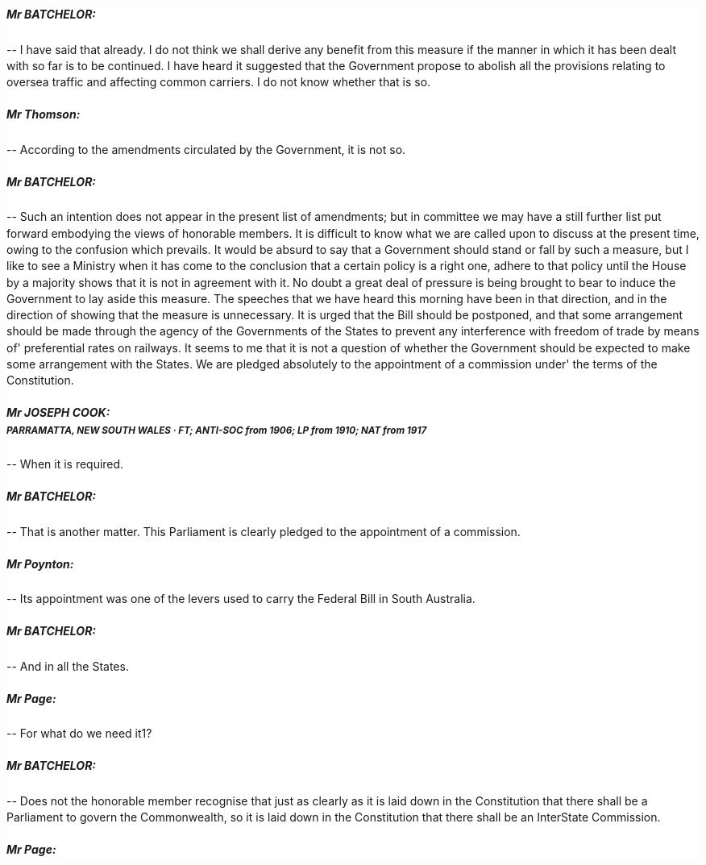 ##### Mr BATCHELOR:

-- I have said that already. I do not think we shall derive any benefit from this measure if the manner in which it has been dealt with so far is to be continued. I have heard it suggested that the Government propose to abolish all the provisions relating to oversea traffic and affecting common carriers. I do not know whether that is so. 

##### Mr Thomson:

-- According to the amendments circulated by the Government, it is not so. 

##### Mr BATCHELOR:

-- Such an intention does not appear in the present list of amendments; but in committee we may have a still further list put forward embodying the views of honorable members. It is difficult to know what we are called upon to discuss at the present time, owing to the confusion which prevails. It would be absurd to say that a Government should stand or fall by such a measure, but I like to see a Ministry when it has come to the conclusion that a certain policy is a right one, adhere to that policy until the House by a majority shows that it is not in  agreement with  it. No doubt a great deal of pressure is being brought to bear to induce the Government to lay aside this measure. The speeches that we have heard this morning have been in that direction, and in the direction of showing that the measure is unnecessary. It is urged that the Bill should be postponed, and that some arrangement should be made through the agency of the Governments of the States to prevent any interference with freedom of trade by means of' preferential rates on railways. It seems to me that it is not a question of whether the Government should be expected to make some arrangement with the States. We are pledged absolutely to the appointment of a commission under' the terms of the Constitution. 

##### Mr JOSEPH COOK:<br><small class="text-muted">PARRAMATTA, NEW SOUTH WALES &middot; FT; ANTI-SOC from 1906; LP from 1910; NAT from 1917</small>

-- When it is required. 

##### Mr BATCHELOR:

-- That is another matter. This Parliament is clearly pledged to the appointment of a commission. 

##### Mr Poynton:

-- Its appointment was one of the levers used to carry the Federal Bill in South Australia. 

##### Mr BATCHELOR:

-- And in all the States. 

##### Mr Page:

-- For what do we need it1? 

##### Mr BATCHELOR:

-- Does not the honorable member recognise that just as clearly as it is laid down in the Constitution that there shall be a Parliament to govern the Commonwealth, so it is laid down in the Constitution that there shall be an InterState Commission. 

##### Mr Page:
